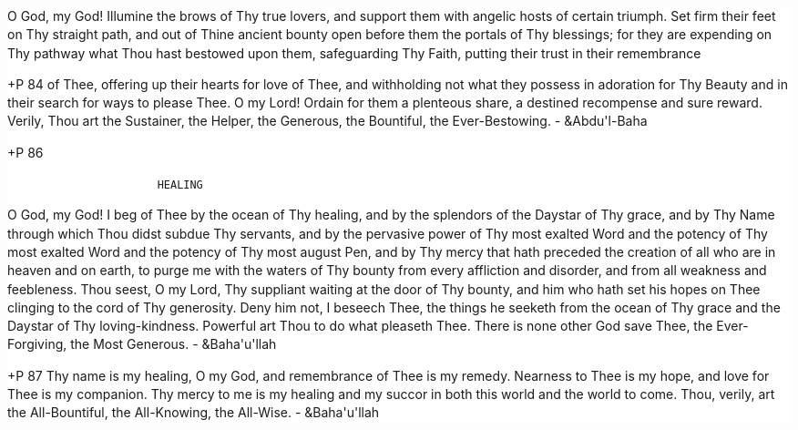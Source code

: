    O God, my God!  Illumine the brows of Thy
true lovers, and support them with angelic
hosts of certain triumph.  Set firm their feet on
Thy straight path, and out of Thine ancient
bounty open before them the portals of Thy blessings;
for they are expending on Thy pathway
what Thou hast bestowed upon them, safeguarding
Thy Faith, putting their trust in their remembrance


+P 84
of Thee, offering up their hearts for love
of Thee, and withholding not what they possess in
adoration for Thy Beauty and in their search for
ways to please Thee.
   O my Lord!  Ordain for them a plenteous share,
a destined recompense and sure reward.
   Verily, Thou art the Sustainer, the Helper, the
Generous, the Bountiful, the Ever-Bestowing.
                                       - &amp;Abdu'l-Baha


+P 86


                           HEALING

   O God, my God!  I beg of Thee by the ocean
of Thy healing, and by the splendors of
the Daystar of Thy grace, and by Thy Name
through which Thou didst subdue Thy servants,
and by the pervasive power of Thy most exalted
Word and the potency of Thy most exalted
Word and the potency of Thy most august Pen,
and by Thy mercy that hath preceded the creation
of all who are in heaven and on earth, to purge me
with the waters of Thy bounty from every affliction
and disorder, and from all weakness and
feebleness.
   Thou seest, O my Lord, Thy suppliant waiting
at the door of Thy bounty, and him who hath
set his hopes on Thee clinging to the cord of Thy
generosity.  Deny him not, I beseech Thee, the
things he seeketh from the ocean of Thy grace and
the Daystar of Thy loving-kindness.
   Powerful art Thou to do what pleaseth Thee.
There is none other God save Thee, the Ever-Forgiving,
the Most Generous.                     - &amp;Baha'u'llah


+P 87
   Thy name is my healing, O my God, and remembrance
of Thee is my remedy.  Nearness
to Thee is my hope, and love for Thee is my
companion.  Thy mercy to me is my healing and
my succor in both this world and the world to
come.  Thou, verily, art the All-Bountiful, the
All-Knowing, the All-Wise.             - &amp;Baha'u'llah
